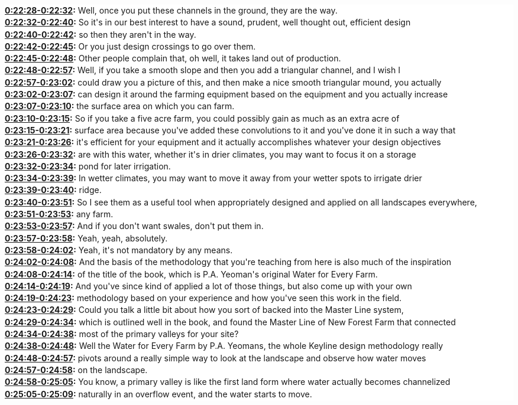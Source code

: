 **[0:22:28-0:22:32](https://regenerativeskills.com/mark-shepard/#t=0:22:28):**  Well, once you put these channels in the ground, they are the way.  
**[0:22:32-0:22:40](https://regenerativeskills.com/mark-shepard/#t=0:22:32):**  So it's in our best interest to have a sound, prudent, well thought out, efficient design  
**[0:22:40-0:22:42](https://regenerativeskills.com/mark-shepard/#t=0:22:40):**  so then they aren't in the way.  
**[0:22:42-0:22:45](https://regenerativeskills.com/mark-shepard/#t=0:22:42):**  Or you just design crossings to go over them.  
**[0:22:45-0:22:48](https://regenerativeskills.com/mark-shepard/#t=0:22:45):**  Other people complain that, oh well, it takes land out of production.  
**[0:22:48-0:22:57](https://regenerativeskills.com/mark-shepard/#t=0:22:48):**  Well, if you take a smooth slope and then you add a triangular channel, and I wish I  
**[0:22:57-0:23:02](https://regenerativeskills.com/mark-shepard/#t=0:22:57):**  could draw you a picture of this, and then make a nice smooth triangular mound, you actually  
**[0:23:02-0:23:07](https://regenerativeskills.com/mark-shepard/#t=0:23:02):**  can design it around the farming equipment based on the equipment and you actually increase  
**[0:23:07-0:23:10](https://regenerativeskills.com/mark-shepard/#t=0:23:07):**  the surface area on which you can farm.  
**[0:23:10-0:23:15](https://regenerativeskills.com/mark-shepard/#t=0:23:10):**  So if you take a five acre farm, you could possibly gain as much as an extra acre of  
**[0:23:15-0:23:21](https://regenerativeskills.com/mark-shepard/#t=0:23:15):**  surface area because you've added these convolutions to it and you've done it in such a way that  
**[0:23:21-0:23:26](https://regenerativeskills.com/mark-shepard/#t=0:23:21):**  it's efficient for your equipment and it actually accomplishes whatever your design objectives  
**[0:23:26-0:23:32](https://regenerativeskills.com/mark-shepard/#t=0:23:26):**  are with this water, whether it's in drier climates, you may want to focus it on a storage  
**[0:23:32-0:23:34](https://regenerativeskills.com/mark-shepard/#t=0:23:32):**  pond for later irrigation.  
**[0:23:34-0:23:39](https://regenerativeskills.com/mark-shepard/#t=0:23:34):**  In wetter climates, you may want to move it away from your wetter spots to irrigate drier  
**[0:23:39-0:23:40](https://regenerativeskills.com/mark-shepard/#t=0:23:39):**  ridge.  
**[0:23:40-0:23:51](https://regenerativeskills.com/mark-shepard/#t=0:23:40):**  So I see them as a useful tool when appropriately designed and applied on all landscapes everywhere,  
**[0:23:51-0:23:53](https://regenerativeskills.com/mark-shepard/#t=0:23:51):**  any farm.  
**[0:23:53-0:23:57](https://regenerativeskills.com/mark-shepard/#t=0:23:53):**  And if you don't want swales, don't put them in.  
**[0:23:57-0:23:58](https://regenerativeskills.com/mark-shepard/#t=0:23:57):**  Yeah, yeah, absolutely.  
**[0:23:58-0:24:02](https://regenerativeskills.com/mark-shepard/#t=0:23:58):**  Yeah, it's not mandatory by any means.  
**[0:24:02-0:24:08](https://regenerativeskills.com/mark-shepard/#t=0:24:02):**  And the basis of the methodology that you're teaching from here is also much of the inspiration  
**[0:24:08-0:24:14](https://regenerativeskills.com/mark-shepard/#t=0:24:08):**  of the title of the book, which is P.A. Yeoman's original Water for Every Farm.  
**[0:24:14-0:24:19](https://regenerativeskills.com/mark-shepard/#t=0:24:14):**  And you've since kind of applied a lot of those things, but also come up with your own  
**[0:24:19-0:24:23](https://regenerativeskills.com/mark-shepard/#t=0:24:19):**  methodology based on your experience and how you've seen this work in the field.  
**[0:24:23-0:24:29](https://regenerativeskills.com/mark-shepard/#t=0:24:23):**  Could you talk a little bit about how you sort of backed into the Master Line system,  
**[0:24:29-0:24:34](https://regenerativeskills.com/mark-shepard/#t=0:24:29):**  which is outlined well in the book, and found the Master Line of New Forest Farm that connected  
**[0:24:34-0:24:38](https://regenerativeskills.com/mark-shepard/#t=0:24:34):**  most of the primary valleys for your site?  
**[0:24:38-0:24:48](https://regenerativeskills.com/mark-shepard/#t=0:24:38):**  Well the Water for Every Farm by P.A. Yeomans, the whole Keyline design methodology really  
**[0:24:48-0:24:57](https://regenerativeskills.com/mark-shepard/#t=0:24:48):**  pivots around a really simple way to look at the landscape and observe how water moves  
**[0:24:57-0:24:58](https://regenerativeskills.com/mark-shepard/#t=0:24:57):**  on the landscape.  
**[0:24:58-0:25:05](https://regenerativeskills.com/mark-shepard/#t=0:24:58):**  You know, a primary valley is like the first land form where water actually becomes channelized  
**[0:25:05-0:25:09](https://regenerativeskills.com/mark-shepard/#t=0:25:05):**  naturally in an overflow event, and the water starts to move.  